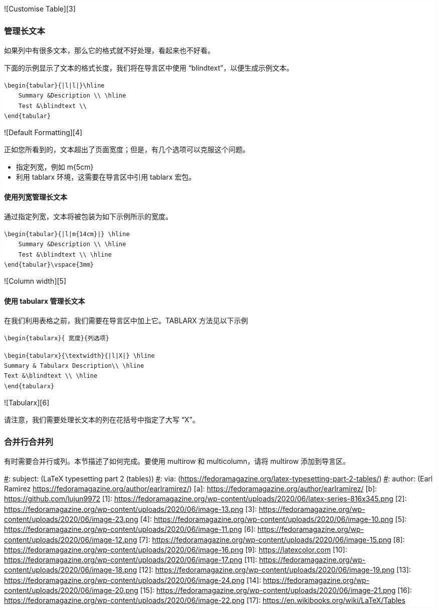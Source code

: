 ![Customise Table][3]

### 管理长文本

如果列中有很多文本，那么它的格式就不好处理，看起来也不好看。

下面的示例显示了文本的格式长度，我们将在导言区中使用 “blindtext”，以便生成示例文本。

```
\begin{tabular}{|l|l|}\hline
	Summary &Description \\ \hline
	Test &\blindtext \\
\end{tabular}
```

![Default Formatting][4]

正如您所看到的，文本超出了页面宽度；但是，有几个选项可以克服这个问题。

  * 指定列宽，例如 m{5cm}
  * 利用 tablarx 环境，这需要在导言区中引用 tablarx 宏包。


#### 使用列宽管理长文本

通过指定列宽，文本将被包装为如下示例所示的宽度。

```
\begin{tabular}{|l|m{14cm}|} \hline
	Summary &Description \\ \hline
	Test &\blindtext \\ \hline
\end{tabular}\vspace{3mm}
```

![Column width][5]

#### 使用 tabularx 管理长文本

在我们利用表格之前，我们需要在导言区中加上它。TABLARX 方法见以下示例

`\begin{tabularx}{ 宽度}{列选项}`


```
\begin{tabularx}{\textwidth}{|l|X|} \hline
Summary & Tabularx Description\\ \hline
Text &\blindtext \\ \hline
\end{tabularx}
```


![Tabularx][6]

请注意，我们需要处理长文本的列在花括号中指定了大写 “X”。

### 合并行合并列

有时需要合并行或列。本节描述了如何完成。要使用 multirow 和 multicolumn，请将 multirow 添加到导言区。


[#]: collector: (lujun9972)
[#]: translator: (Chao-zhi)
[#]: reviewer: ( )
[#]: publisher: ( )
[#]: url: ( )
[#]: subject: (LaTeX typesetting part 2 (tables))
[#]: via: (https://fedoramagazine.org/latex-typesetting-part-2-tables/)
[#]: author: (Earl Ramirez https://fedoramagazine.org/author/earlramirez/)
[a]: https://fedoramagazine.org/author/earlramirez/
[b]: https://github.com/lujun9972
[1]: https://fedoramagazine.org/wp-content/uploads/2020/06/latex-series-816x345.png
[2]: https://fedoramagazine.org/wp-content/uploads/2020/06/image-13.png
[3]: https://fedoramagazine.org/wp-content/uploads/2020/06/image-23.png
[4]: https://fedoramagazine.org/wp-content/uploads/2020/06/image-10.png
[5]: https://fedoramagazine.org/wp-content/uploads/2020/06/image-11.png
[6]: https://fedoramagazine.org/wp-content/uploads/2020/06/image-12.png
[7]: https://fedoramagazine.org/wp-content/uploads/2020/06/image-15.png
[8]: https://fedoramagazine.org/wp-content/uploads/2020/06/image-16.png
[9]: https://latexcolor.com
[10]: https://fedoramagazine.org/wp-content/uploads/2020/06/image-17.png
[11]: https://fedoramagazine.org/wp-content/uploads/2020/06/image-18.png
[12]: https://fedoramagazine.org/wp-content/uploads/2020/06/image-19.png
[13]: https://fedoramagazine.org/wp-content/uploads/2020/06/image-24.png
[14]: https://fedoramagazine.org/wp-content/uploads/2020/06/image-20.png
[15]: https://fedoramagazine.org/wp-content/uploads/2020/06/image-21.png
[16]: https://fedoramagazine.org/wp-content/uploads/2020/06/image-22.png
[17]: https://en.wikibooks.org/wiki/LaTeX/Tables